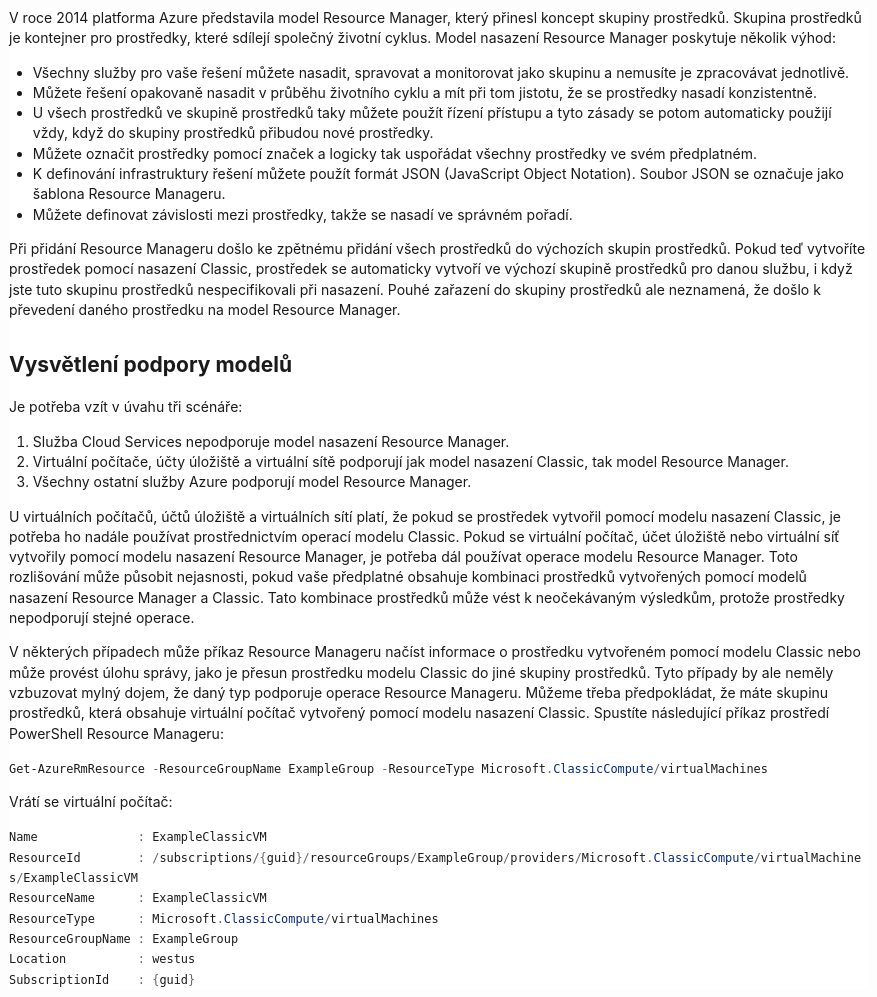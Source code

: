 V roce 2014 platforma Azure představila model Resource Manager, který přinesl koncept skupiny prostředků. Skupina prostředků je kontejner pro prostředky, které sdílejí společný životní cyklus. Model nasazení Resource Manager poskytuje několik výhod:

* Všechny služby pro vaše řešení můžete nasadit, spravovat a monitorovat jako skupinu a nemusíte je zpracovávat jednotlivě.
* Můžete řešení opakovaně nasadit v průběhu životního cyklu a mít při tom jistotu, že se prostředky nasadí konzistentně.
* U všech prostředků ve skupině prostředků taky můžete použít řízení přístupu a tyto zásady se potom automaticky použijí vždy, když do skupiny prostředků přibudou nové prostředky.
* Můžete označit prostředky pomocí značek a logicky tak uspořádat všechny prostředky ve svém předplatném.
* K definování infrastruktury řešení můžete použít formát JSON (JavaScript Object Notation). Soubor JSON se označuje jako šablona Resource Manageru.
* Můžete definovat závislosti mezi prostředky, takže se nasadí ve správném pořadí.

Při přidání Resource Manageru došlo ke zpětnému přidání všech prostředků do výchozích skupin prostředků. Pokud teď vytvoříte prostředek pomocí nasazení Classic, prostředek se automaticky vytvoří ve výchozí skupině prostředků pro danou službu, i když jste tuto skupinu prostředků nespecifikovali při nasazení. Pouhé zařazení do skupiny prostředků ale neznamená, že došlo k převedení daného prostředku na model Resource Manager.

## <a name="understand-support-for-the-models"></a>Vysvětlení podpory modelů
Je potřeba vzít v úvahu tři scénáře:

1. Služba Cloud Services nepodporuje model nasazení Resource Manager.
2. Virtuální počítače, účty úložiště a virtuální sítě podporují jak model nasazení Classic, tak model Resource Manager.
3. Všechny ostatní služby Azure podporují model Resource Manager.

U virtuálních počítačů, účtů úložiště a virtuálních sítí platí, že pokud se prostředek vytvořil pomocí modelu nasazení Classic, je potřeba ho nadále používat prostřednictvím operací modelu Classic. Pokud se virtuální počítač, účet úložiště nebo virtuální síť vytvořily pomocí modelu nasazení Resource Manager, je potřeba dál používat operace modelu Resource Manager. Toto rozlišování může působit nejasnosti, pokud vaše předplatné obsahuje kombinaci prostředků vytvořených pomocí modelů nasazení Resource Manager a Classic. Tato kombinace prostředků může vést k neočekávaným výsledkům, protože prostředky nepodporují stejné operace.

V některých případech může příkaz Resource Manageru načíst informace o prostředku vytvořeném pomocí modelu Classic nebo může provést úlohu správy, jako je přesun prostředku modelu Classic do jiné skupiny prostředků. Tyto případy by ale neměly vzbuzovat mylný dojem, že daný typ podporuje operace Resource Manageru. Můžeme třeba předpokládat, že máte skupinu prostředků, která obsahuje virtuální počítač vytvořený pomocí modelu nasazení Classic. Spustíte následující příkaz prostředí PowerShell Resource Manageru:

```powershell
Get-AzureRmResource -ResourceGroupName ExampleGroup -ResourceType Microsoft.ClassicCompute/virtualMachines
```

Vrátí se virtuální počítač:

```powershell
Name              : ExampleClassicVM
ResourceId        : /subscriptions/{guid}/resourceGroups/ExampleGroup/providers/Microsoft.ClassicCompute/virtualMachines/ExampleClassicVM
ResourceName      : ExampleClassicVM
ResourceType      : Microsoft.ClassicCompute/virtualMachines
ResourceGroupName : ExampleGroup
Location          : westus
SubscriptionId    : {guid}
```
